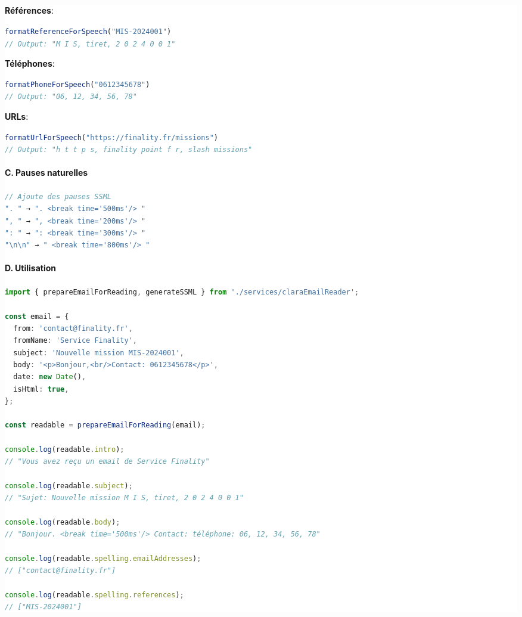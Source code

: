 **Références**:
```typescript
formatReferenceForSpeech("MIS-2024001")
// Output: "M I S, tiret, 2 0 2 4 0 0 1"
```

**Téléphones**:
```typescript
formatPhoneForSpeech("0612345678")
// Output: "06, 12, 34, 56, 78"
```

**URLs**:
```typescript
formatUrlForSpeech("https://finality.fr/missions")
// Output: "h t t p s, finality point f r, slash missions"
```

#### C. Pauses naturelles
```typescript
// Ajoute des pauses SSML
". " → ". <break time='500ms'/> "
", " → ", <break time='200ms'/> "
": " → ": <break time='300ms'/> "
"\n\n" → " <break time='800ms'/> "
```

#### D. Utilisation

```typescript
import { prepareEmailForReading, generateSSML } from './services/claraEmailReader';

const email = {
  from: 'contact@finality.fr',
  fromName: 'Service Finality',
  subject: 'Nouvelle mission MIS-2024001',
  body: '<p>Bonjour,<br/>Contact: 0612345678</p>',
  date: new Date(),
  isHtml: true,
};

const readable = prepareEmailForReading(email);

console.log(readable.intro);
// "Vous avez reçu un email de Service Finality"

console.log(readable.subject);
// "Sujet: Nouvelle mission M I S, tiret, 2 0 2 4 0 0 1"

console.log(readable.body);
// "Bonjour. <break time='500ms'/> Contact: téléphone: 06, 12, 34, 56, 78"

console.log(readable.spelling.emailAddresses);
// ["contact@finality.fr"]

console.log(readable.spelling.references);
// ["MIS-2024001"]
```
